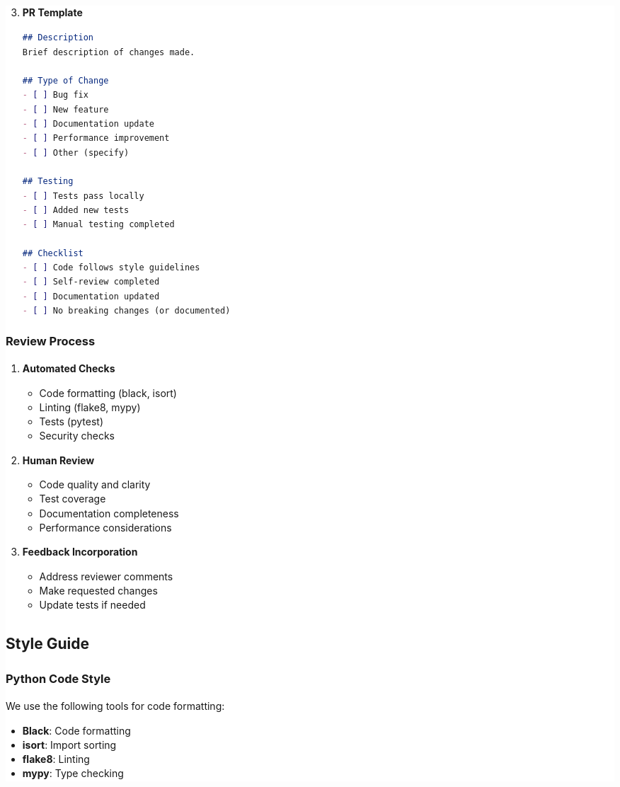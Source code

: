 3. **PR Template**
   ```markdown
   ## Description
   Brief description of changes made.
   
   ## Type of Change
   - [ ] Bug fix
   - [ ] New feature
   - [ ] Documentation update
   - [ ] Performance improvement
   - [ ] Other (specify)
   
   ## Testing
   - [ ] Tests pass locally
   - [ ] Added new tests
   - [ ] Manual testing completed
   
   ## Checklist
   - [ ] Code follows style guidelines
   - [ ] Self-review completed
   - [ ] Documentation updated
   - [ ] No breaking changes (or documented)
   ```

### Review Process

1. **Automated Checks**
   - Code formatting (black, isort)
   - Linting (flake8, mypy)
   - Tests (pytest)
   - Security checks

2. **Human Review**
   - Code quality and clarity
   - Test coverage
   - Documentation completeness
   - Performance considerations

3. **Feedback Incorporation**
   - Address reviewer comments
   - Make requested changes
   - Update tests if needed

## Style Guide

### Python Code Style

We use the following tools for code formatting:

- **Black**: Code formatting
- **isort**: Import sorting
- **flake8**: Linting
- **mypy**: Type checking
